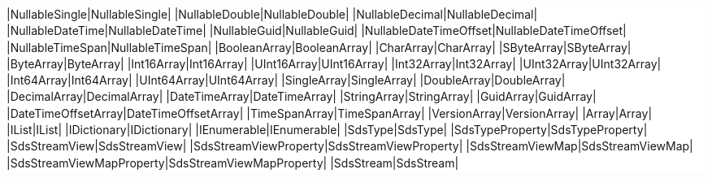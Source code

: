 |NullableSingle|NullableSingle|
|NullableDouble|NullableDouble|
|NullableDecimal|NullableDecimal|
|NullableDateTime|NullableDateTime|
|NullableGuid|NullableGuid|
|NullableDateTimeOffset|NullableDateTimeOffset|
|NullableTimeSpan|NullableTimeSpan|
|BooleanArray|BooleanArray|
|CharArray|CharArray|
|SByteArray|SByteArray|
|ByteArray|ByteArray|
|Int16Array|Int16Array|
|UInt16Array|UInt16Array|
|Int32Array|Int32Array|
|UInt32Array|UInt32Array|
|Int64Array|Int64Array|
|UInt64Array|UInt64Array|
|SingleArray|SingleArray|
|DoubleArray|DoubleArray|
|DecimalArray|DecimalArray|
|DateTimeArray|DateTimeArray|
|StringArray|StringArray|
|GuidArray|GuidArray|
|DateTimeOffsetArray|DateTimeOffsetArray|
|TimeSpanArray|TimeSpanArray|
|VersionArray|VersionArray|
|Array|Array|
|IList|IList|
|IDictionary|IDictionary|
|IEnumerable|IEnumerable|
|SdsType|SdsType|
|SdsTypeProperty|SdsTypeProperty|
|SdsStreamView|SdsStreamView|
|SdsStreamViewProperty|SdsStreamViewProperty|
|SdsStreamViewMap|SdsStreamViewMap|
|SdsStreamViewMapProperty|SdsStreamViewMapProperty|
|SdsStream|SdsStream|